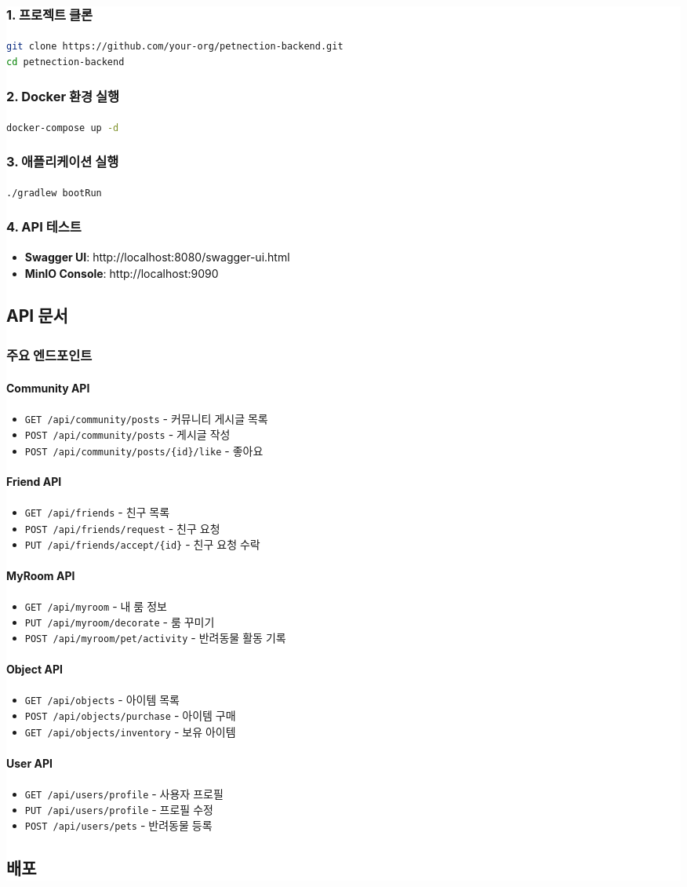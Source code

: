 ### 1. 프로젝트 클론
```bash
git clone https://github.com/your-org/petnection-backend.git
cd petnection-backend
```

### 2. Docker 환경 실행
```bash
docker-compose up -d
```

### 3. 애플리케이션 실행
```bash
./gradlew bootRun
```

### 4. API 테스트
- **Swagger UI**: http://localhost:8080/swagger-ui.html
- **MinIO Console**: http://localhost:9090

## API 문서

### 주요 엔드포인트

#### Community API
- `GET /api/community/posts` - 커뮤니티 게시글 목록
- `POST /api/community/posts` - 게시글 작성
- `POST /api/community/posts/{id}/like` - 좋아요

#### Friend API
- `GET /api/friends` - 친구 목록
- `POST /api/friends/request` - 친구 요청
- `PUT /api/friends/accept/{id}` - 친구 요청 수락

#### MyRoom API
- `GET /api/myroom` - 내 룸 정보
- `PUT /api/myroom/decorate` - 룸 꾸미기
- `POST /api/myroom/pet/activity` - 반려동물 활동 기록

#### Object API
- `GET /api/objects` - 아이템 목록
- `POST /api/objects/purchase` - 아이템 구매
- `GET /api/objects/inventory` - 보유 아이템

#### User API
- `GET /api/users/profile` - 사용자 프로필
- `PUT /api/users/profile` - 프로필 수정
- `POST /api/users/pets` - 반려동물 등록

## 배포
